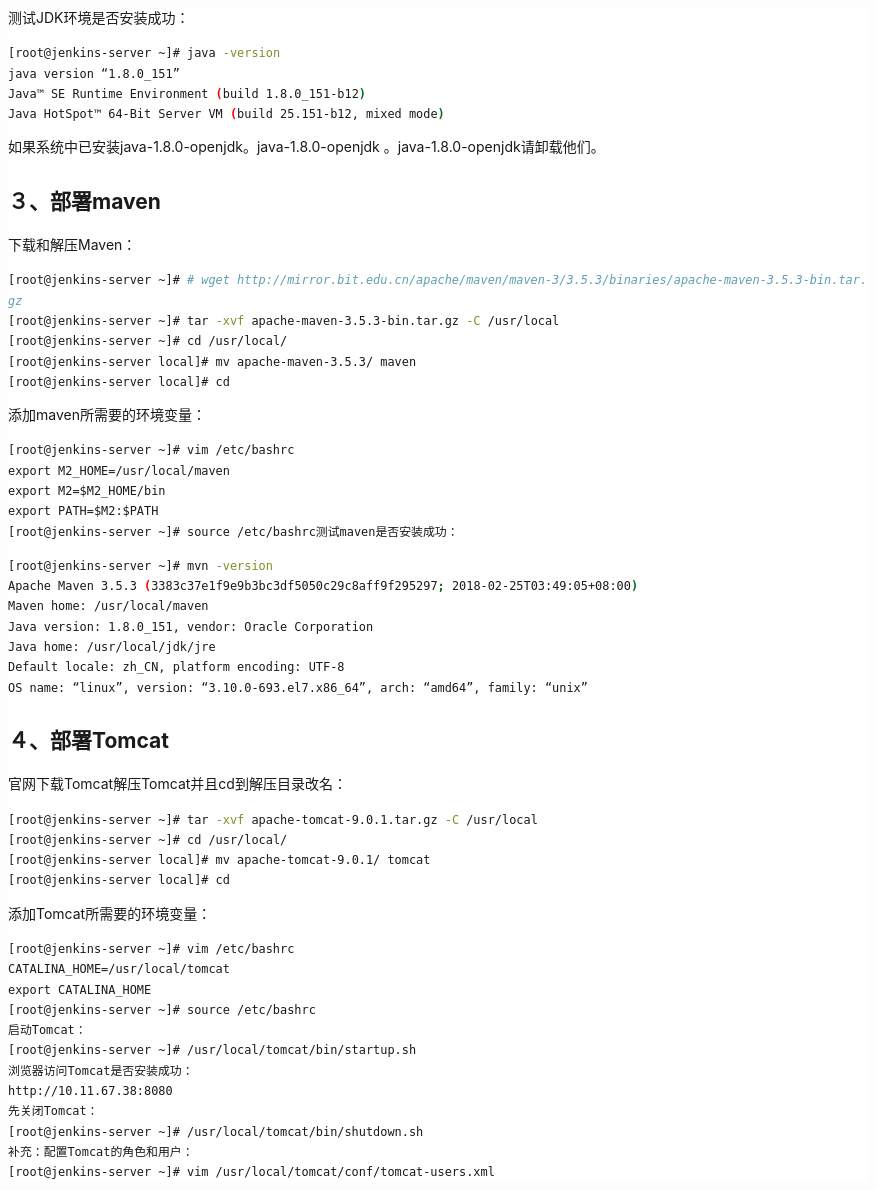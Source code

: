 测试JDK环境是否安装成功：

```bash
[root@jenkins-server ~]# java -version
java version “1.8.0_151”
Java™ SE Runtime Environment (build 1.8.0_151-b12)
Java HotSpot™ 64-Bit Server VM (build 25.151-b12, mixed mode)
```

如果系统中已安装java-1.8.0-openjdk。java-1.8.0-openjdk 。java-1.8.0-openjdk请卸载他们。

## ３、部署maven

下载和解压Maven：

```bash
[root@jenkins-server ~]# # wget http://mirror.bit.edu.cn/apache/maven/maven-3/3.5.3/binaries/apache-maven-3.5.3-bin.tar.gz
[root@jenkins-server ~]# tar -xvf apache-maven-3.5.3-bin.tar.gz -C /usr/local
[root@jenkins-server ~]# cd /usr/local/
[root@jenkins-server local]# mv apache-maven-3.5.3/ maven
[root@jenkins-server local]# cd
```

添加maven所需要的环境变量：

    [root@jenkins-server ~]# vim /etc/bashrc
    export M2_HOME=/usr/local/maven
    export M2=$M2_HOME/bin
    export PATH=$M2:$PATH
    [root@jenkins-server ~]# source /etc/bashrc测试maven是否安装成功：

```bash
[root@jenkins-server ~]# mvn -version
Apache Maven 3.5.3 (3383c37e1f9e9b3bc3df5050c29c8aff9f295297; 2018-02-25T03:49:05+08:00)
Maven home: /usr/local/maven
Java version: 1.8.0_151, vendor: Oracle Corporation
Java home: /usr/local/jdk/jre
Default locale: zh_CN, platform encoding: UTF-8
OS name: “linux”, version: “3.10.0-693.el7.x86_64”, arch: “amd64”, family: “unix”
```

## ４、部署Tomcat

官网下载Tomcat解压Tomcat并且cd到解压目录改名：

```bash
[root@jenkins-server ~]# tar -xvf apache-tomcat-9.0.1.tar.gz -C /usr/local
[root@jenkins-server ~]# cd /usr/local/
[root@jenkins-server local]# mv apache-tomcat-9.0.1/ tomcat
[root@jenkins-server local]# cd
```

添加Tomcat所需要的环境变量：

    [root@jenkins-server ~]# vim /etc/bashrc
    CATALINA_HOME=/usr/local/tomcat
    export CATALINA_HOME
    [root@jenkins-server ~]# source /etc/bashrc
    启动Tomcat：
    [root@jenkins-server ~]# /usr/local/tomcat/bin/startup.sh
    浏览器访问Tomcat是否安装成功：
    http://10.11.67.38:8080
    先关闭Tomcat：
    [root@jenkins-server ~]# /usr/local/tomcat/bin/shutdown.sh
    补充：配置Tomcat的角色和用户：
    [root@jenkins-server ~]# vim /usr/local/tomcat/conf/tomcat-users.xml

